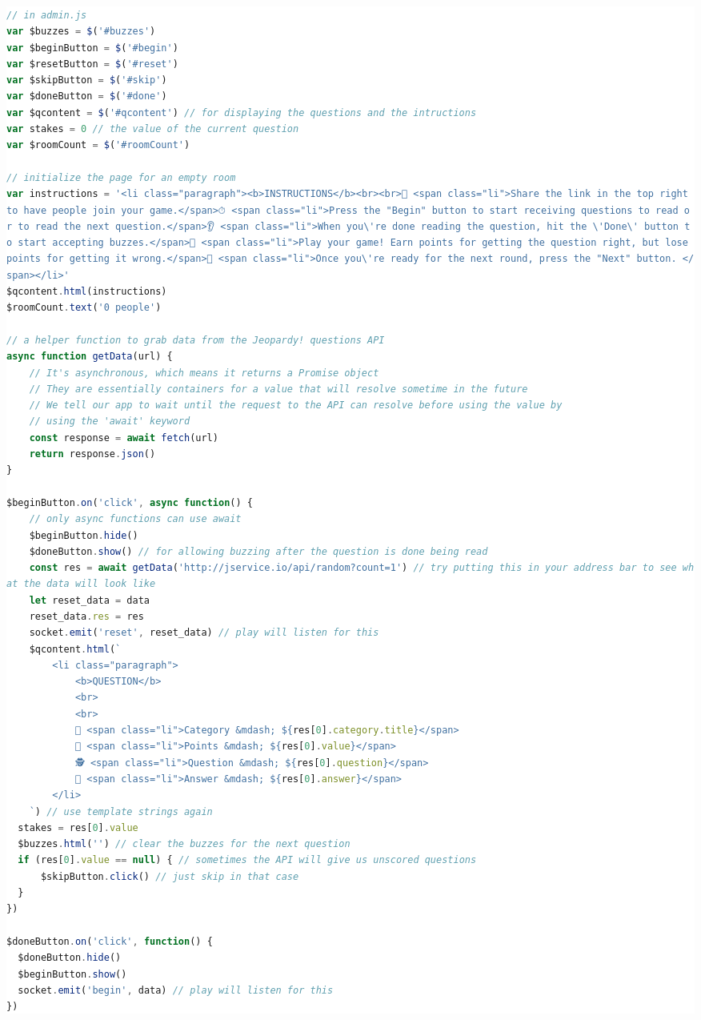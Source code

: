 ```js
// in admin.js
var $buzzes = $('#buzzes')
var $beginButton = $('#begin')
var $resetButton = $('#reset')
var $skipButton = $('#skip')
var $doneButton = $('#done')
var $qcontent = $('#qcontent') // for displaying the questions and the intructions
var stakes = 0 // the value of the current question
var $roomCount = $('#roomCount')

// initialize the page for an empty room
var instructions = '<li class="paragraph"><b>INSTRUCTIONS</b><br><br>👫 <span class="li">Share the link in the top right to have people join your game.</span>⏱ <span class="li">Press the "Begin" button to start receiving questions to read or to read the next question.</span>👂 <span class="li">When you\'re done reading the question, hit the \'Done\' button to start accepting buzzes.</span>🎉 <span class="li">Play your game! Earn points for getting the question right, but lose points for getting it wrong.</span>🤟 <span class="li">Once you\'re ready for the next round, press the "Next" button. </span></li>'
$qcontent.html(instructions)
$roomCount.text('0 people')

// a helper function to grab data from the Jeopardy! questions API
async function getData(url) {
    // It's asynchronous, which means it returns a Promise object
    // They are essentially containers for a value that will resolve sometime in the future
    // We tell our app to wait until the request to the API can resolve before using the value by
    // using the 'await' keyword
    const response = await fetch(url)
    return response.json()
}

$beginButton.on('click', async function() {
    // only async functions can use await
    $beginButton.hide()
    $doneButton.show() // for allowing buzzing after the question is done being read
    const res = await getData('http://jservice.io/api/random?count=1') // try putting this in your address bar to see what the data will look like
    let reset_data = data
    reset_data.res = res
    socket.emit('reset', reset_data) // play will listen for this
    $qcontent.html(`
        <li class="paragraph">
            <b>QUESTION</b>
            <br>
            <br>
            📙 <span class="li">Category &mdash; ${res[0].category.title}</span>
            💯 <span class="li">Points &mdash; ${res[0].value}</span>
            🕵️ <span class="li">Question &mdash; ${res[0].question}</span>
            🙋 <span class="li">Answer &mdash; ${res[0].answer}</span>
        </li>
    `) // use template strings again
  stakes = res[0].value
  $buzzes.html('') // clear the buzzes for the next question
  if (res[0].value == null) { // sometimes the API will give us unscored questions
      $skipButton.click() // just skip in that case
  }
})

$doneButton.on('click', function() {
  $doneButton.hide()
  $beginButton.show()
  socket.emit('begin', data) // play will listen for this
})
```